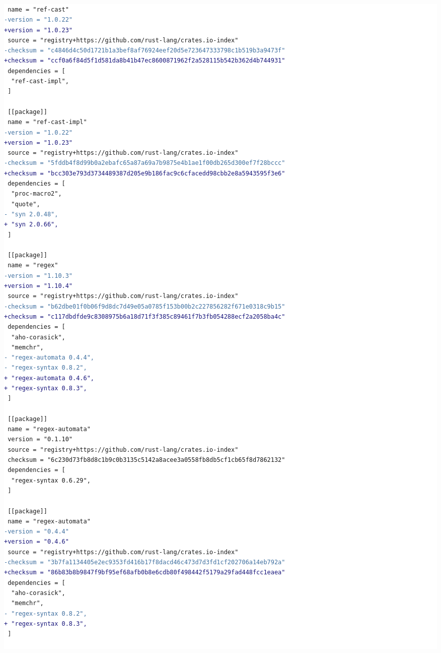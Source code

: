 ```diff
 name = "ref-cast"
-version = "1.0.22"
+version = "1.0.23"
 source = "registry+https://github.com/rust-lang/crates.io-index"
-checksum = "c4846d4c50d1721b1a3bef8af76924eef20d5e723647333798c1b519b3a9473f"
+checksum = "ccf0a6f84d5f1d581da8b41b47ec8600871962f2a528115b542b362d4b744931"
 dependencies = [
  "ref-cast-impl",
 ]
 
 [[package]]
 name = "ref-cast-impl"
-version = "1.0.22"
+version = "1.0.23"
 source = "registry+https://github.com/rust-lang/crates.io-index"
-checksum = "5fddb4f8d99b0a2ebafc65a87a69a7b9875e4b1ae1f00db265d300ef7f28bccc"
+checksum = "bcc303e793d3734489387d205e9b186fac9c6cfacedd98cbb2e8a5943595f3e6"
 dependencies = [
  "proc-macro2",
  "quote",
- "syn 2.0.48",
+ "syn 2.0.66",
 ]
 
 [[package]]
 name = "regex"
-version = "1.10.3"
+version = "1.10.4"
 source = "registry+https://github.com/rust-lang/crates.io-index"
-checksum = "b62dbe01f0b06f9d8dc7d49e05a0785f153b00b2c227856282f671e0318c9b15"
+checksum = "c117dbdfde9c8308975b6a18d71f3f385c89461f7b3fb054288ecf2a2058ba4c"
 dependencies = [
  "aho-corasick",
  "memchr",
- "regex-automata 0.4.4",
- "regex-syntax 0.8.2",
+ "regex-automata 0.4.6",
+ "regex-syntax 0.8.3",
 ]
 
 [[package]]
 name = "regex-automata"
 version = "0.1.10"
 source = "registry+https://github.com/rust-lang/crates.io-index"
 checksum = "6c230d73fb8d8c1b9c0b3135c5142a8acee3a0558fb8db5cf1cb65f8d7862132"
 dependencies = [
  "regex-syntax 0.6.29",
 ]
 
 [[package]]
 name = "regex-automata"
-version = "0.4.4"
+version = "0.4.6"
 source = "registry+https://github.com/rust-lang/crates.io-index"
-checksum = "3b7fa1134405e2ec9353fd416b17f8dacd46c473d7d3fd1cf202706a14eb792a"
+checksum = "86b83b8b9847f9bf95ef68afb0b8e6cdb80f498442f5179a29fad448fcc1eaea"
 dependencies = [
  "aho-corasick",
  "memchr",
- "regex-syntax 0.8.2",
+ "regex-syntax 0.8.3",
 ]
 
```